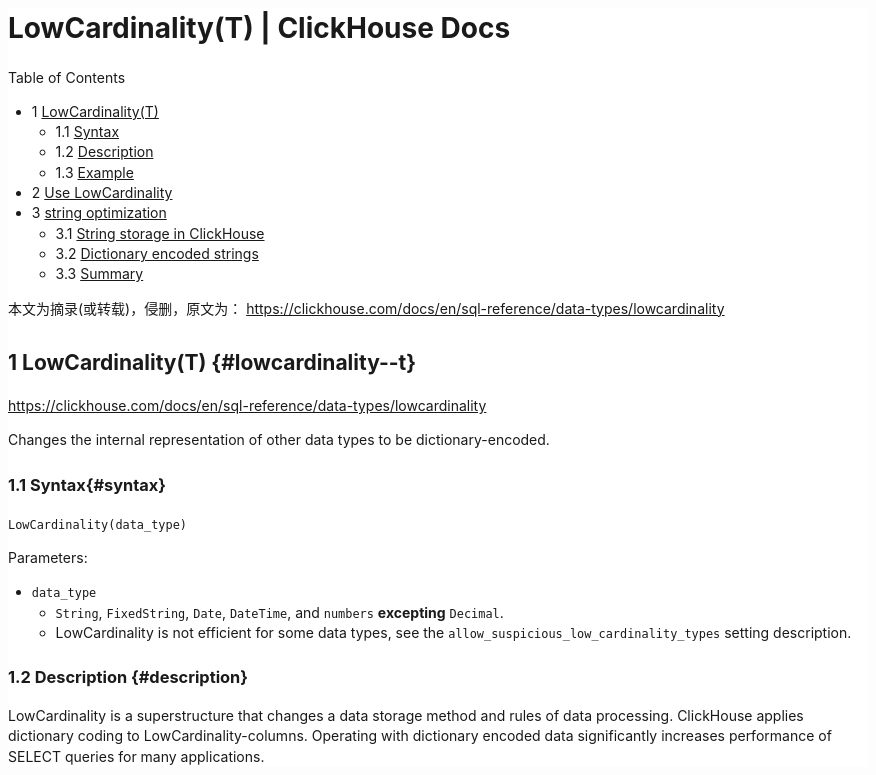 # LowCardinality(T) | ClickHouse Docs


<div class="ox-hugo-toc toc has-section-numbers">

<div class="heading">Table of Contents</div>

- <span class="section-num">1</span> [LowCardinality(T)](#lowcardinality--t)
    - <span class="section-num">1.1</span> [Syntax​](#syntax)
    - <span class="section-num">1.2</span> [Description​](#description)
    - <span class="section-num">1.3</span> [Example​](#example)
- <span class="section-num">2</span> [Use LowCardinality](#use-lowcardinality)
- <span class="section-num">3</span> [string optimization](#string-optimization)
    - <span class="section-num">3.1</span> [String storage in ClickHouse](#string-storage-in-clickhouse)
    - <span class="section-num">3.2</span> [Dictionary encoded strings](#dictionary-encoded-strings)
    - <span class="section-num">3.3</span> [Summary](#summary)

</div>



本文为摘录(或转载)，侵删，原文为： https://clickhouse.com/docs/en/sql-reference/data-types/lowcardinality



## <span class="section-num">1</span> LowCardinality(T) {#lowcardinality--t}

<https://clickhouse.com/docs/en/sql-reference/data-types/lowcardinality>

Changes the internal representation of other data types to be dictionary-encoded.


### <span class="section-num">1.1</span> Syntax​ {#syntax}

```sql
LowCardinality(data_type)
```

Parameters:

-   `data_type` <br />
    -   `String`, `FixedString`, `Date`, `DateTime`, and `numbers` **excepting** `Decimal`.
    -   LowCardinality is not efficient for some data types, see the `allow_suspicious_low_cardinality_types` setting description.


### <span class="section-num">1.2</span> Description​ {#description}

LowCardinality is a superstructure that changes a data storage method and rules of data processing. ClickHouse
applies dictionary coding to LowCardinality-columns. Operating with dictionary encoded data significantly
increases performance of SELECT queries for many applications.

